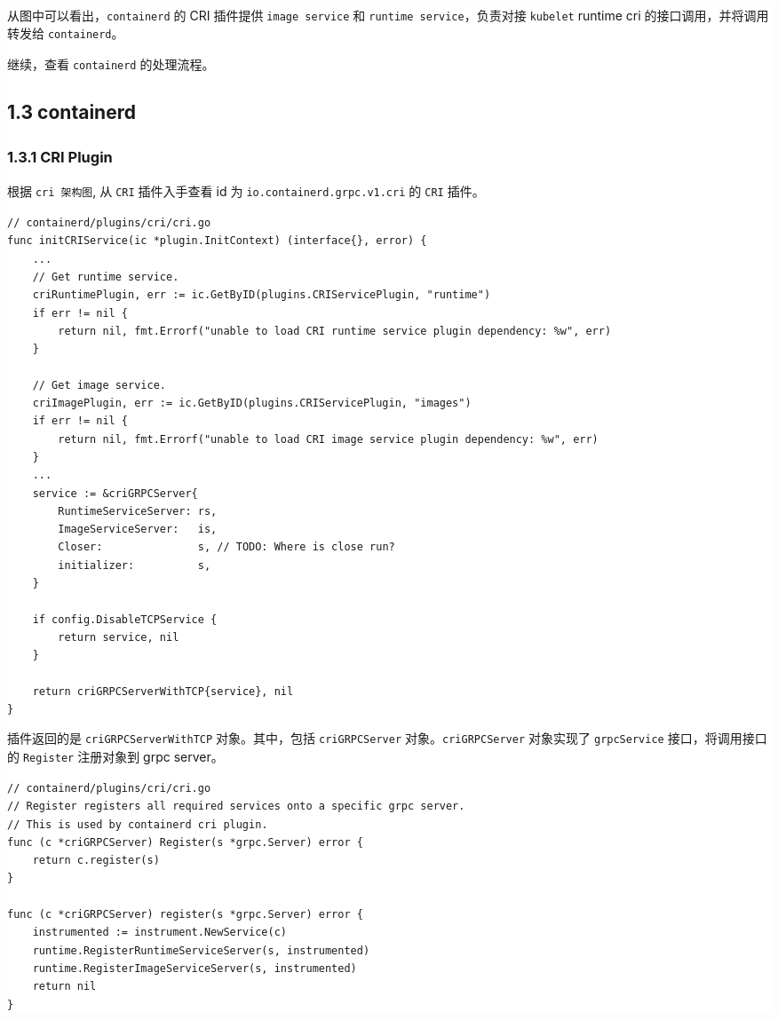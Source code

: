从图中可以看出，`containerd` 的 CRI 插件提供 `image service` 和 `runtime service`，负责对接 `kubelet` runtime cri 的接口调用，并将调用转发给 `containerd`。

继续，查看 `containerd` 的处理流程。

## 1.3 containerd

### 1.3.1 CRI Plugin

根据 `cri 架构图`, 从 `CRI` 插件入手查看 id 为 `io.containerd.grpc.v1.cri` 的 `CRI` 插件。
```
// containerd/plugins/cri/cri.go
func initCRIService(ic *plugin.InitContext) (interface{}, error) {
	...
    // Get runtime service.
	criRuntimePlugin, err := ic.GetByID(plugins.CRIServicePlugin, "runtime")
	if err != nil {
		return nil, fmt.Errorf("unable to load CRI runtime service plugin dependency: %w", err)
	}

    // Get image service.
	criImagePlugin, err := ic.GetByID(plugins.CRIServicePlugin, "images")
	if err != nil {
		return nil, fmt.Errorf("unable to load CRI image service plugin dependency: %w", err)
	}
    ...
    service := &criGRPCServer{
		RuntimeServiceServer: rs,
		ImageServiceServer:   is,
		Closer:               s, // TODO: Where is close run?
		initializer:          s,
	}

	if config.DisableTCPService {
		return service, nil
	}

	return criGRPCServerWithTCP{service}, nil
}
```

插件返回的是 `criGRPCServerWithTCP` 对象。其中，包括 `criGRPCServer` 对象。`criGRPCServer` 对象实现了 `grpcService` 接口，将调用接口的 `Register` 注册对象到 grpc server。
```
// containerd/plugins/cri/cri.go
// Register registers all required services onto a specific grpc server.
// This is used by containerd cri plugin.
func (c *criGRPCServer) Register(s *grpc.Server) error {
	return c.register(s)
}

func (c *criGRPCServer) register(s *grpc.Server) error {
	instrumented := instrument.NewService(c)
	runtime.RegisterRuntimeServiceServer(s, instrumented)
	runtime.RegisterImageServiceServer(s, instrumented)
	return nil
}
```

